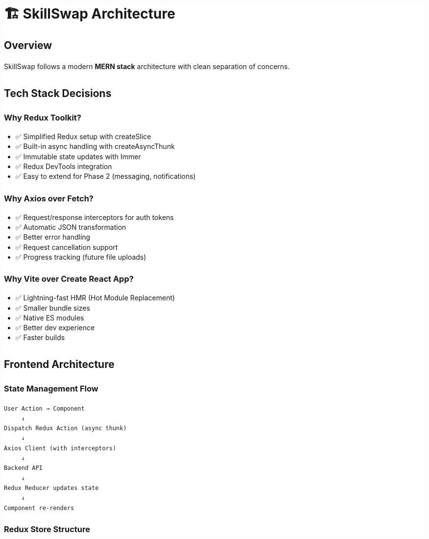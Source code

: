 # 🏗️ SkillSwap Architecture

## Overview

SkillSwap follows a modern **MERN stack** architecture with clean separation of concerns.

## Tech Stack Decisions

### Why Redux Toolkit?
- ✅ Simplified Redux setup with createSlice
- ✅ Built-in async handling with createAsyncThunk
- ✅ Immutable state updates with Immer
- ✅ Redux DevTools integration
- ✅ Easy to extend for Phase 2 (messaging, notifications)

### Why Axios over Fetch?
- ✅ Request/response interceptors for auth tokens
- ✅ Automatic JSON transformation
- ✅ Better error handling
- ✅ Request cancellation support
- ✅ Progress tracking (future file uploads)

### Why Vite over Create React App?
- ✅ Lightning-fast HMR (Hot Module Replacement)
- ✅ Smaller bundle sizes
- ✅ Native ES modules
- ✅ Better dev experience
- ✅ Faster builds

## Frontend Architecture

### State Management Flow

```
User Action → Component
     ↓
Dispatch Redux Action (async thunk)
     ↓
Axios Client (with interceptors)
     ↓
Backend API
     ↓
Redux Reducer updates state
     ↓
Component re-renders
```

### Redux Store Structure
